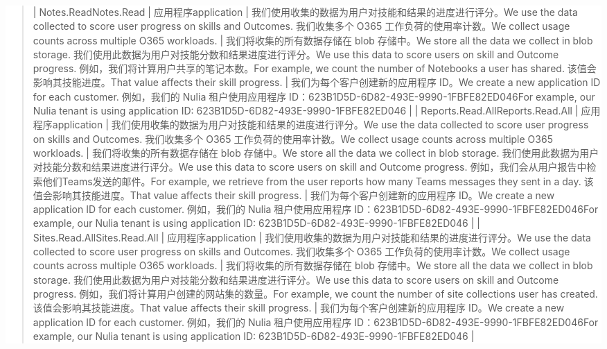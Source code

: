 >| <span data-ttu-id="bead2-194">Notes.Read</span><span class="sxs-lookup"><span data-stu-id="bead2-194">Notes.Read</span></span> | <span data-ttu-id="bead2-195">应用程序</span><span class="sxs-lookup"><span data-stu-id="bead2-195">application</span></span> | <span data-ttu-id="bead2-196">我们使用收集的数据为用户对技能和结果的进度进行评分。</span><span class="sxs-lookup"><span data-stu-id="bead2-196">We use the data collected to score user progress on skills and Outcomes.</span></span> <span data-ttu-id="bead2-197">我们收集多个 O365 工作负荷的使用率计数。</span><span class="sxs-lookup"><span data-stu-id="bead2-197">We collect usage counts across multiple O365 workloads.</span></span> | <span data-ttu-id="bead2-198">我们将收集的所有数据存储在 blob 存储中。</span><span class="sxs-lookup"><span data-stu-id="bead2-198">We store all the data we collect in blob storage.</span></span> <span data-ttu-id="bead2-199">我们使用此数据为用户对技能分数和结果进度进行评分。</span><span class="sxs-lookup"><span data-stu-id="bead2-199">We use this data to score users on skill and Outcome progress.</span></span> <span data-ttu-id="bead2-200">例如，我们将计算用户共享的笔记本数。</span><span class="sxs-lookup"><span data-stu-id="bead2-200">For example, we count the number of Notebooks a user has shared.</span></span> <span data-ttu-id="bead2-201">该值会影响其技能进度。</span><span class="sxs-lookup"><span data-stu-id="bead2-201">That value affects their skill progress.</span></span> | <span data-ttu-id="bead2-202">我们为每个客户创建新的应用程序 ID。</span><span class="sxs-lookup"><span data-stu-id="bead2-202">We create a new application ID for each customer.</span></span> <span data-ttu-id="bead2-203">例如，我们的 Nulia 租户使用应用程序 ID：623B1D5D-6D82-493E-9990-1FBFE82ED046</span><span class="sxs-lookup"><span data-stu-id="bead2-203">For example, our Nulia tenant is using application ID: 623B1D5D-6D82-493E-9990-1FBFE82ED046</span></span> |
>| <span data-ttu-id="bead2-204">Reports.Read.All</span><span class="sxs-lookup"><span data-stu-id="bead2-204">Reports.Read.All</span></span> | <span data-ttu-id="bead2-205">应用程序</span><span class="sxs-lookup"><span data-stu-id="bead2-205">application</span></span> | <span data-ttu-id="bead2-206">我们使用收集的数据为用户对技能和结果的进度进行评分。</span><span class="sxs-lookup"><span data-stu-id="bead2-206">We use the data collected to score user progress on skills and Outcomes.</span></span> <span data-ttu-id="bead2-207">我们收集多个 O365 工作负荷的使用率计数。</span><span class="sxs-lookup"><span data-stu-id="bead2-207">We collect usage counts across multiple O365 workloads.</span></span> | <span data-ttu-id="bead2-208">我们将收集的所有数据存储在 blob 存储中。</span><span class="sxs-lookup"><span data-stu-id="bead2-208">We store all the data we collect in blob storage.</span></span> <span data-ttu-id="bead2-209">我们使用此数据为用户对技能分数和结果进度进行评分。</span><span class="sxs-lookup"><span data-stu-id="bead2-209">We use this data to score users on skill and Outcome progress.</span></span> <span data-ttu-id="bead2-210">例如，我们会从用户报告中检索他们Teams发送的邮件。</span><span class="sxs-lookup"><span data-stu-id="bead2-210">For example, we retrieve from the user reports how many Teams messages they sent in a day.</span></span> <span data-ttu-id="bead2-211">该值会影响其技能进度。</span><span class="sxs-lookup"><span data-stu-id="bead2-211">That value affects their skill progress.</span></span> | <span data-ttu-id="bead2-212">我们为每个客户创建新的应用程序 ID。</span><span class="sxs-lookup"><span data-stu-id="bead2-212">We create a new application ID for each customer.</span></span> <span data-ttu-id="bead2-213">例如，我们的 Nulia 租户使用应用程序 ID：623B1D5D-6D82-493E-9990-1FBFE82ED046</span><span class="sxs-lookup"><span data-stu-id="bead2-213">For example, our Nulia tenant is using application ID: 623B1D5D-6D82-493E-9990-1FBFE82ED046</span></span> |
>| <span data-ttu-id="bead2-214">Sites.Read.All</span><span class="sxs-lookup"><span data-stu-id="bead2-214">Sites.Read.All</span></span> | <span data-ttu-id="bead2-215">应用程序</span><span class="sxs-lookup"><span data-stu-id="bead2-215">application</span></span> | <span data-ttu-id="bead2-216">我们使用收集的数据为用户对技能和结果的进度进行评分。</span><span class="sxs-lookup"><span data-stu-id="bead2-216">We use the data collected to score user progress on skills and Outcomes.</span></span> <span data-ttu-id="bead2-217">我们收集多个 O365 工作负荷的使用率计数。</span><span class="sxs-lookup"><span data-stu-id="bead2-217">We collect usage counts across multiple O365 workloads.</span></span> | <span data-ttu-id="bead2-218">我们将收集的所有数据存储在 blob 存储中。</span><span class="sxs-lookup"><span data-stu-id="bead2-218">We store all the data we collect in blob storage.</span></span> <span data-ttu-id="bead2-219">我们使用此数据为用户对技能分数和结果进度进行评分。</span><span class="sxs-lookup"><span data-stu-id="bead2-219">We use this data to score users on skill and Outcome progress.</span></span> <span data-ttu-id="bead2-220">例如，我们将计算用户创建的网站集的数量。</span><span class="sxs-lookup"><span data-stu-id="bead2-220">For example, we count the number of site collections user has created.</span></span> <span data-ttu-id="bead2-221">该值会影响其技能进度。</span><span class="sxs-lookup"><span data-stu-id="bead2-221">That value affects their skill progress.</span></span> | <span data-ttu-id="bead2-222">我们为每个客户创建新的应用程序 ID。</span><span class="sxs-lookup"><span data-stu-id="bead2-222">We create a new application ID for each customer.</span></span> <span data-ttu-id="bead2-223">例如，我们的 Nulia 租户使用应用程序 ID：623B1D5D-6D82-493E-9990-1FBFE82ED046</span><span class="sxs-lookup"><span data-stu-id="bead2-223">For example, our Nulia tenant is using application ID: 623B1D5D-6D82-493E-9990-1FBFE82ED046</span></span> |